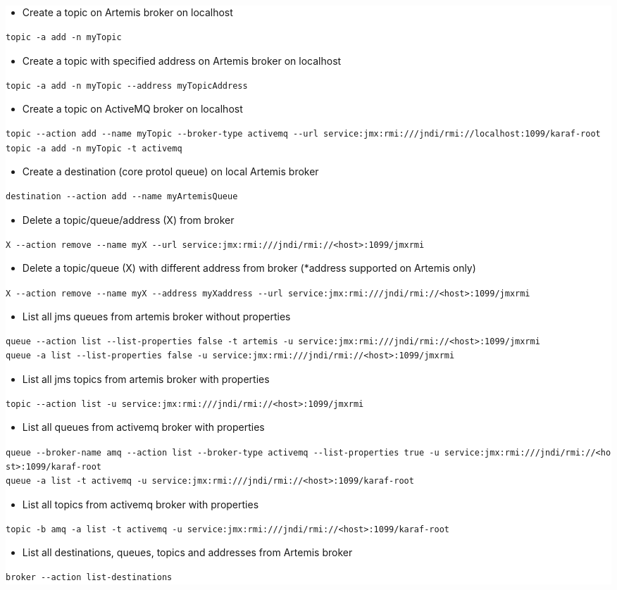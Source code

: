 * Create a topic on Artemis broker on localhost
```
topic -a add -n myTopic
```

* Create a topic with specified address on Artemis broker on localhost
```
topic -a add -n myTopic --address myTopicAddress
```

* Create a topic on ActiveMQ broker on localhost
```
topic --action add --name myTopic --broker-type activemq --url service:jmx:rmi:///jndi/rmi://localhost:1099/karaf-root
topic -a add -n myTopic -t activemq
```

* Create a destination (core protol queue) on local Artemis broker
```
destination --action add --name myArtemisQueue
```

* Delete a topic/queue/address (X) from broker
```
X --action remove --name myX --url service:jmx:rmi:///jndi/rmi://<host>:1099/jmxrmi
```

* Delete a topic/queue (X) with different address from broker (*address supported on Artemis only)
```
X --action remove --name myX --address myXaddress --url service:jmx:rmi:///jndi/rmi://<host>:1099/jmxrmi
```

* List all jms queues from artemis broker without properties
```
queue --action list --list-properties false -t artemis -u service:jmx:rmi:///jndi/rmi://<host>:1099/jmxrmi
queue -a list --list-properties false -u service:jmx:rmi:///jndi/rmi://<host>:1099/jmxrmi
```

* List all jms topics from artemis broker with properties
```
topic --action list -u service:jmx:rmi:///jndi/rmi://<host>:1099/jmxrmi
```

* List all queues from activemq broker with properties
```
queue --broker-name amq --action list --broker-type activemq --list-properties true -u service:jmx:rmi:///jndi/rmi://<host>:1099/karaf-root
queue -a list -t activemq -u service:jmx:rmi:///jndi/rmi://<host>:1099/karaf-root
```

* List all topics from activemq broker with properties
```
topic -b amq -a list -t activemq -u service:jmx:rmi:///jndi/rmi://<host>:1099/karaf-root
```

* List all destinations, queues, topics and addresses from Artemis broker
```
broker --action list-destinations
```

